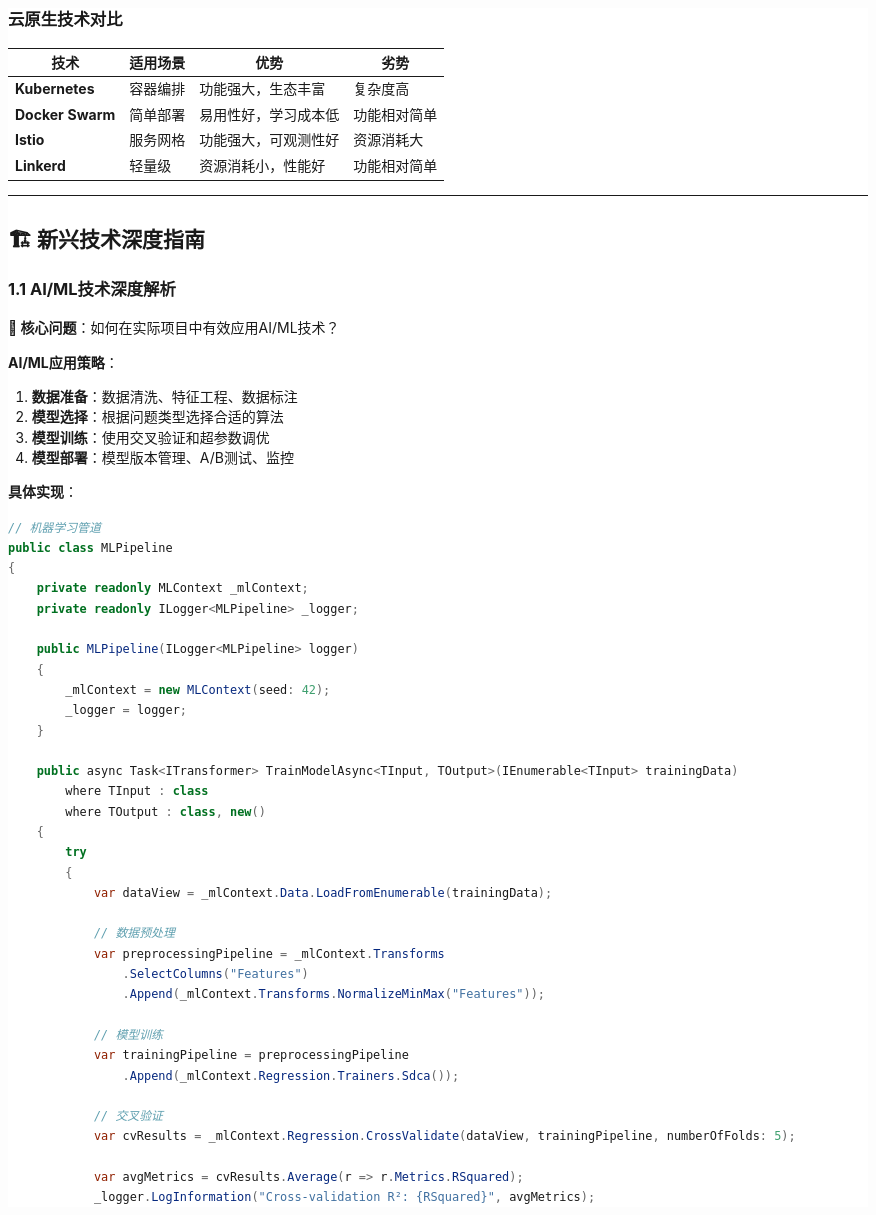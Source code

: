 ### 云原生技术对比

| 技术 | 适用场景 | 优势 | 劣势 |
|------|----------|------|------|
| **Kubernetes** | 容器编排 | 功能强大，生态丰富 | 复杂度高 |
| **Docker Swarm** | 简单部署 | 易用性好，学习成本低 | 功能相对简单 |
| **Istio** | 服务网格 | 功能强大，可观测性好 | 资源消耗大 |
| **Linkerd** | 轻量级 | 资源消耗小，性能好 | 功能相对简单 |

---

## 🏗️ 新兴技术深度指南

### 1.1 AI/ML技术深度解析

**🎯 核心问题**：如何在实际项目中有效应用AI/ML技术？

**AI/ML应用策略**：
1. **数据准备**：数据清洗、特征工程、数据标注
2. **模型选择**：根据问题类型选择合适的算法
3. **模型训练**：使用交叉验证和超参数调优
4. **模型部署**：模型版本管理、A/B测试、监控

**具体实现**：
```csharp
// 机器学习管道
public class MLPipeline
{
    private readonly MLContext _mlContext;
    private readonly ILogger<MLPipeline> _logger;
    
    public MLPipeline(ILogger<MLPipeline> logger)
    {
        _mlContext = new MLContext(seed: 42);
        _logger = logger;
    }
    
    public async Task<ITransformer> TrainModelAsync<TInput, TOutput>(IEnumerable<TInput> trainingData)
        where TInput : class
        where TOutput : class, new()
    {
        try
        {
            var dataView = _mlContext.Data.LoadFromEnumerable(trainingData);
            
            // 数据预处理
            var preprocessingPipeline = _mlContext.Transforms
                .SelectColumns("Features")
                .Append(_mlContext.Transforms.NormalizeMinMax("Features"));
            
            // 模型训练
            var trainingPipeline = preprocessingPipeline
                .Append(_mlContext.Regression.Trainers.Sdca());
            
            // 交叉验证
            var cvResults = _mlContext.Regression.CrossValidate(dataView, trainingPipeline, numberOfFolds: 5);
            
            var avgMetrics = cvResults.Average(r => r.Metrics.RSquared);
            _logger.LogInformation("Cross-validation R²: {RSquared}", avgMetrics);
```